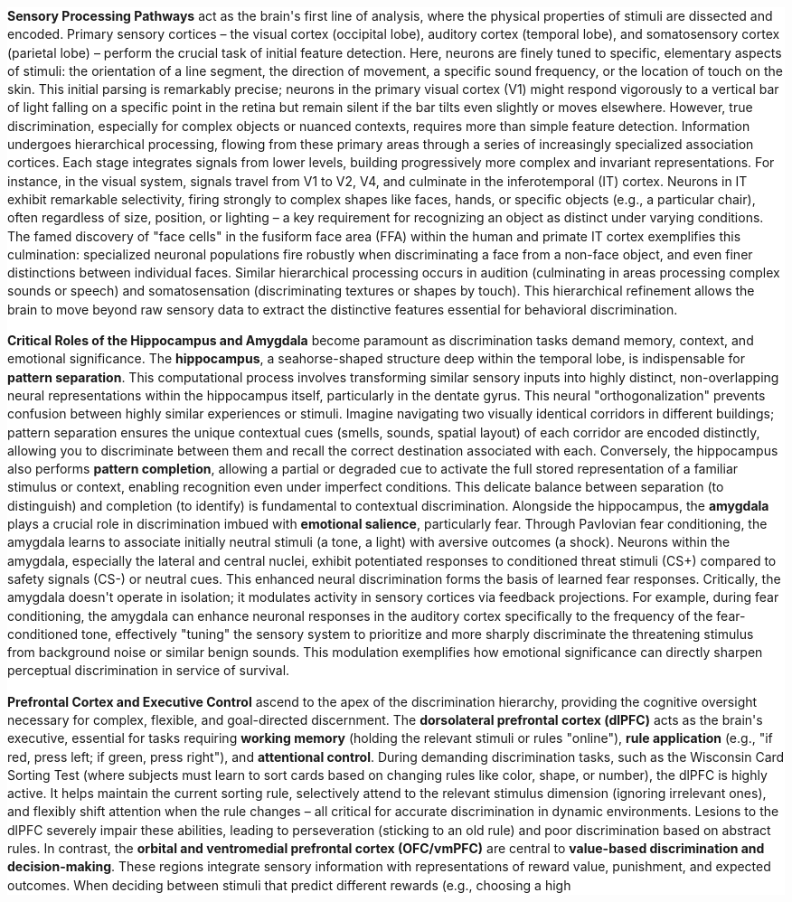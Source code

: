 **Sensory Processing Pathways** act as the brain's first line of analysis, where the physical properties of stimuli are dissected and encoded. Primary sensory cortices – the visual cortex (occipital lobe), auditory cortex (temporal lobe), and somatosensory cortex (parietal lobe) – perform the crucial task of initial feature detection. Here, neurons are finely tuned to specific, elementary aspects of stimuli: the orientation of a line segment, the direction of movement, a specific sound frequency, or the location of touch on the skin. This initial parsing is remarkably precise; neurons in the primary visual cortex (V1) might respond vigorously to a vertical bar of light falling on a specific point in the retina but remain silent if the bar tilts even slightly or moves elsewhere. However, true discrimination, especially for complex objects or nuanced contexts, requires more than simple feature detection. Information undergoes hierarchical processing, flowing from these primary areas through a series of increasingly specialized association cortices. Each stage integrates signals from lower levels, building progressively more complex and invariant representations. For instance, in the visual system, signals travel from V1 to V2, V4, and culminate in the inferotemporal (IT) cortex. Neurons in IT exhibit remarkable selectivity, firing strongly to complex shapes like faces, hands, or specific objects (e.g., a particular chair), often regardless of size, position, or lighting – a key requirement for recognizing an object as distinct under varying conditions. The famed discovery of "face cells" in the fusiform face area (FFA) within the human and primate IT cortex exemplifies this culmination: specialized neuronal populations fire robustly when discriminating a face from a non-face object, and even finer distinctions between individual faces. Similar hierarchical processing occurs in audition (culminating in areas processing complex sounds or speech) and somatosensation (discriminating textures or shapes by touch). This hierarchical refinement allows the brain to move beyond raw sensory data to extract the distinctive features essential for behavioral discrimination.

**Critical Roles of the Hippocampus and Amygdala** become paramount as discrimination tasks demand memory, context, and emotional significance. The **hippocampus**, a seahorse-shaped structure deep within the temporal lobe, is indispensable for **pattern separation**. This computational process involves transforming similar sensory inputs into highly distinct, non-overlapping neural representations within the hippocampus itself, particularly in the dentate gyrus. This neural "orthogonalization" prevents confusion between highly similar experiences or stimuli. Imagine navigating two visually identical corridors in different buildings; pattern separation ensures the unique contextual cues (smells, sounds, spatial layout) of each corridor are encoded distinctly, allowing you to discriminate between them and recall the correct destination associated with each. Conversely, the hippocampus also performs **pattern completion**, allowing a partial or degraded cue to activate the full stored representation of a familiar stimulus or context, enabling recognition even under imperfect conditions. This delicate balance between separation (to distinguish) and completion (to identify) is fundamental to contextual discrimination. Alongside the hippocampus, the **amygdala** plays a crucial role in discrimination imbued with **emotional salience**, particularly fear. Through Pavlovian fear conditioning, the amygdala learns to associate initially neutral stimuli (a tone, a light) with aversive outcomes (a shock). Neurons within the amygdala, especially the lateral and central nuclei, exhibit potentiated responses to conditioned threat stimuli (CS+) compared to safety signals (CS-) or neutral cues. This enhanced neural discrimination forms the basis of learned fear responses. Critically, the amygdala doesn't operate in isolation; it modulates activity in sensory cortices via feedback projections. For example, during fear conditioning, the amygdala can enhance neuronal responses in the auditory cortex specifically to the frequency of the fear-conditioned tone, effectively "tuning" the sensory system to prioritize and more sharply discriminate the threatening stimulus from background noise or similar benign sounds. This modulation exemplifies how emotional significance can directly sharpen perceptual discrimination in service of survival.

**Prefrontal Cortex and Executive Control** ascend to the apex of the discrimination hierarchy, providing the cognitive oversight necessary for complex, flexible, and goal-directed discernment. The **dorsolateral prefrontal cortex (dlPFC)** acts as the brain's executive, essential for tasks requiring **working memory** (holding the relevant stimuli or rules "online"), **rule application** (e.g., "if red, press left; if green, press right"), and **attentional control**. During demanding discrimination tasks, such as the Wisconsin Card Sorting Test (where subjects must learn to sort cards based on changing rules like color, shape, or number), the dlPFC is highly active. It helps maintain the current sorting rule, selectively attend to the relevant stimulus dimension (ignoring irrelevant ones), and flexibly shift attention when the rule changes – all critical for accurate discrimination in dynamic environments. Lesions to the dlPFC severely impair these abilities, leading to perseveration (sticking to an old rule) and poor discrimination based on abstract rules. In contrast, the **orbital and ventromedial prefrontal cortex (OFC/vmPFC)** are central to **value-based discrimination and decision-making**. These regions integrate sensory information with representations of reward value, punishment, and expected outcomes. When deciding between stimuli that predict different rewards (e.g., choosing a high
